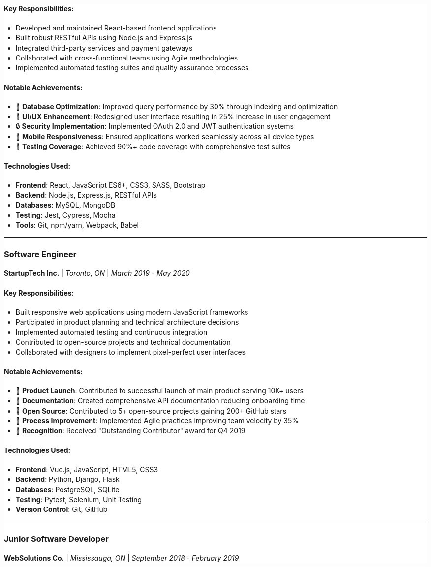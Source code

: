 #### Key Responsibilities:
- Developed and maintained React-based frontend applications
- Built robust RESTful APIs using Node.js and Express.js
- Integrated third-party services and payment gateways
- Collaborated with cross-functional teams using Agile methodologies
- Implemented automated testing suites and quality assurance processes

#### Notable Achievements:
- 🔧 **Database Optimization**: Improved query performance by 30% through indexing and optimization
- 🎨 **UI/UX Enhancement**: Redesigned user interface resulting in 25% increase in user engagement
- 🔒 **Security Implementation**: Implemented OAuth 2.0 and JWT authentication systems
- 📱 **Mobile Responsiveness**: Ensured applications worked seamlessly across all device types
- 🧪 **Testing Coverage**: Achieved 90%+ code coverage with comprehensive test suites

#### Technologies Used:
- **Frontend**: React, JavaScript ES6+, CSS3, SASS, Bootstrap
- **Backend**: Node.js, Express.js, RESTful APIs
- **Databases**: MySQL, MongoDB
- **Testing**: Jest, Cypress, Mocha
- **Tools**: Git, npm/yarn, Webpack, Babel

---

### Software Engineer
**StartupTech Inc.** | *Toronto, ON* | *March 2019 - May 2020*

#### Key Responsibilities:
- Built responsive web applications using modern JavaScript frameworks
- Participated in product planning and technical architecture decisions
- Implemented automated testing and continuous integration
- Contributed to open-source projects and technical documentation
- Collaborated with designers to implement pixel-perfect user interfaces

#### Notable Achievements:
- 🌟 **Product Launch**: Contributed to successful launch of main product serving 10K+ users
- 📝 **Documentation**: Created comprehensive API documentation reducing onboarding time
- 🎪 **Open Source**: Contributed to 5+ open-source projects gaining 200+ GitHub stars
- 🔄 **Process Improvement**: Implemented Agile practices improving team velocity by 35%
- 🏅 **Recognition**: Received "Outstanding Contributor" award for Q4 2019

#### Technologies Used:
- **Frontend**: Vue.js, JavaScript, HTML5, CSS3
- **Backend**: Python, Django, Flask
- **Databases**: PostgreSQL, SQLite
- **Testing**: Pytest, Selenium, Unit Testing
- **Version Control**: Git, GitHub

---

### Junior Software Developer
**WebSolutions Co.** | *Mississauga, ON* | *September 2018 - February 2019*
